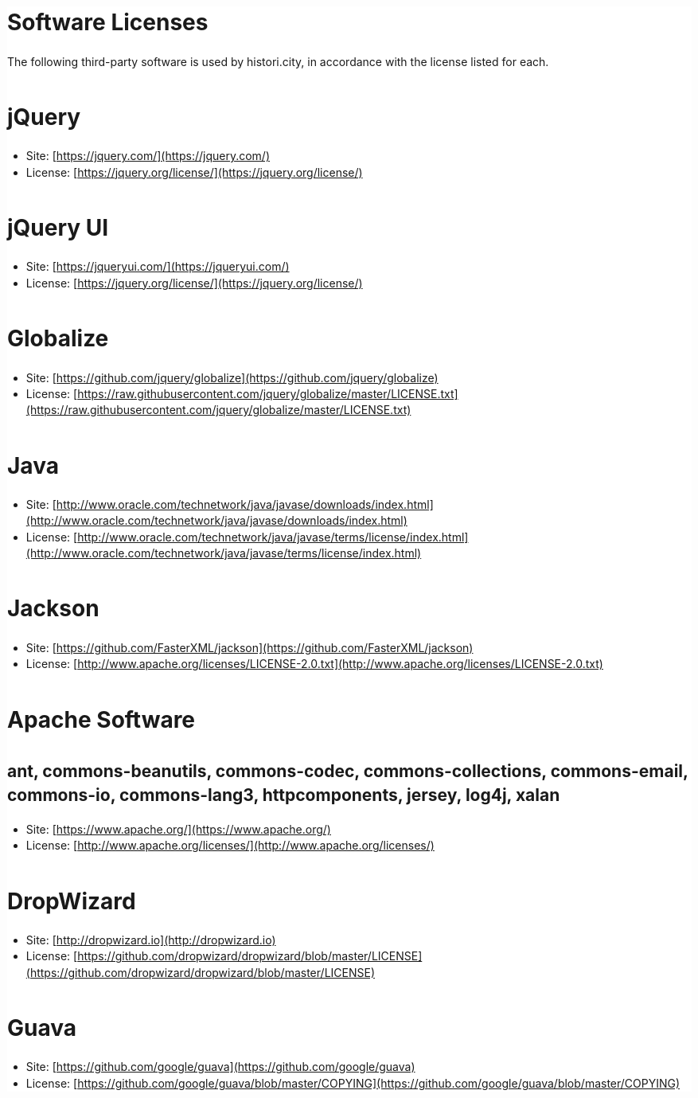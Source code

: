 Software Licenses
=================

The following third-party software is used by histori.city, in accordance with the license listed for each.

# jQuery
 * Site: [https://jquery.com/](https://jquery.com/)
 * License: [https://jquery.org/license/](https://jquery.org/license/)
 
# jQuery UI
 * Site: [https://jqueryui.com/](https://jqueryui.com/)
 * License: [https://jquery.org/license/](https://jquery.org/license/)
 
# Globalize
  * Site: [https://github.com/jquery/globalize](https://github.com/jquery/globalize)
  * License: [https://raw.githubusercontent.com/jquery/globalize/master/LICENSE.txt](https://raw.githubusercontent.com/jquery/globalize/master/LICENSE.txt)

# Java
  * Site: [http://www.oracle.com/technetwork/java/javase/downloads/index.html](http://www.oracle.com/technetwork/java/javase/downloads/index.html)
  * License: [http://www.oracle.com/technetwork/java/javase/terms/license/index.html](http://www.oracle.com/technetwork/java/javase/terms/license/index.html)

# Jackson
  * Site: [https://github.com/FasterXML/jackson](https://github.com/FasterXML/jackson)
  * License: [http://www.apache.org/licenses/LICENSE-2.0.txt](http://www.apache.org/licenses/LICENSE-2.0.txt)
  
# Apache Software
## ant, commons-beanutils, commons-codec, commons-collections, commons-email, commons-io, commons-lang3, httpcomponents, jersey, log4j, xalan
  * Site: [https://www.apache.org/](https://www.apache.org/)
  * License: [http://www.apache.org/licenses/](http://www.apache.org/licenses/)

# DropWizard
  * Site: [http://dropwizard.io](http://dropwizard.io)
  * License: [https://github.com/dropwizard/dropwizard/blob/master/LICENSE](https://github.com/dropwizard/dropwizard/blob/master/LICENSE)
  
# Guava
  * Site: [https://github.com/google/guava](https://github.com/google/guava)
  * License: [https://github.com/google/guava/blob/master/COPYING](https://github.com/google/guava/blob/master/COPYING)
  